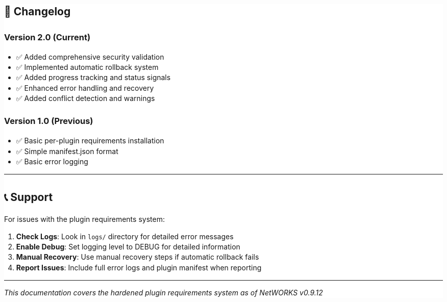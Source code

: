 
## 📝 Changelog

### Version 2.0 (Current)
- ✅ Added comprehensive security validation
- ✅ Implemented automatic rollback system
- ✅ Added progress tracking and status signals
- ✅ Enhanced error handling and recovery
- ✅ Added conflict detection and warnings

### Version 1.0 (Previous)
- ✅ Basic per-plugin requirements installation
- ✅ Simple manifest.json format
- ✅ Basic error logging

---

## 📞 Support

For issues with the plugin requirements system:

1. **Check Logs**: Look in `logs/` directory for detailed error messages
2. **Enable Debug**: Set logging level to DEBUG for detailed information
3. **Manual Recovery**: Use manual recovery steps if automatic rollback fails
4. **Report Issues**: Include full error logs and plugin manifest when reporting

---

*This documentation covers the hardened plugin requirements system as of NetWORKS v0.9.12* 